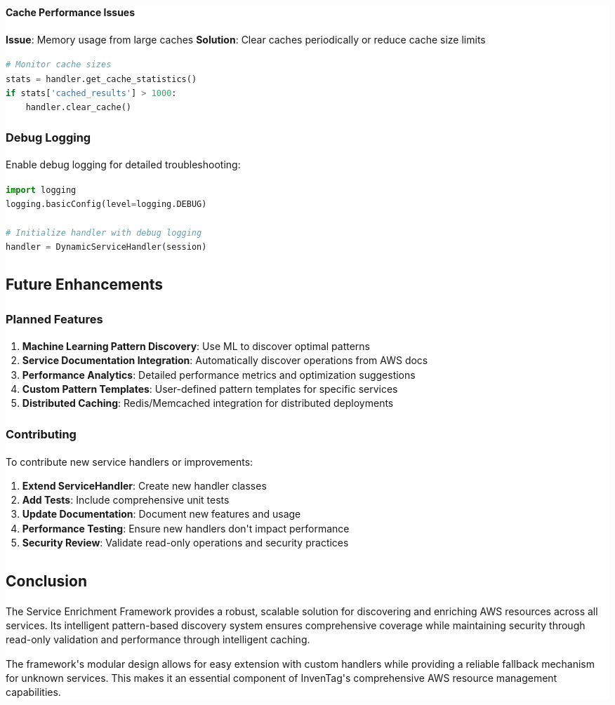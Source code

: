 #### Cache Performance Issues

**Issue**: Memory usage from large caches
**Solution**: Clear caches periodically or reduce cache size limits

```python
# Monitor cache sizes
stats = handler.get_cache_statistics()
if stats['cached_results'] > 1000:
    handler.clear_cache()
```

### Debug Logging

Enable debug logging for detailed troubleshooting:

```python
import logging
logging.basicConfig(level=logging.DEBUG)

# Initialize handler with debug logging
handler = DynamicServiceHandler(session)
```

## Future Enhancements

### Planned Features

1. **Machine Learning Pattern Discovery**: Use ML to discover optimal patterns
2. **Service Documentation Integration**: Automatically discover operations from AWS docs
3. **Performance Analytics**: Detailed performance metrics and optimization suggestions
4. **Custom Pattern Templates**: User-defined pattern templates for specific services
5. **Distributed Caching**: Redis/Memcached integration for distributed deployments

### Contributing

To contribute new service handlers or improvements:

1. **Extend ServiceHandler**: Create new handler classes
2. **Add Tests**: Include comprehensive unit tests
3. **Update Documentation**: Document new features and usage
4. **Performance Testing**: Ensure new handlers don't impact performance
5. **Security Review**: Validate read-only operations and security practices

## Conclusion

The Service Enrichment Framework provides a robust, scalable solution for discovering and enriching AWS resources across all services. Its intelligent pattern-based discovery system ensures comprehensive coverage while maintaining security through read-only validation and performance through intelligent caching.

The framework's modular design allows for easy extension with custom handlers while providing a reliable fallback mechanism for unknown services. This makes it an essential component of InvenTag's comprehensive AWS resource management capabilities.